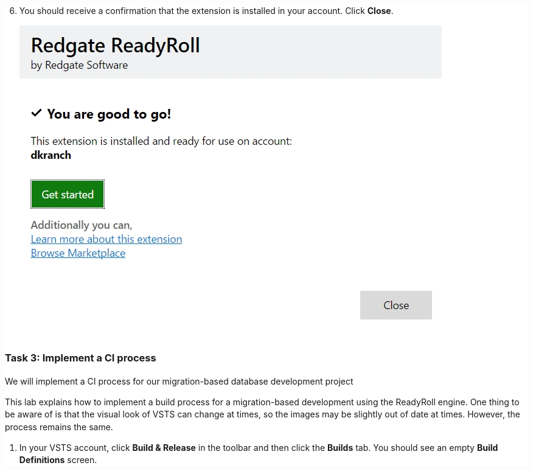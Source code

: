 6. You should receive a confirmation that the extension is installed in your account. Click **Close**.

    ![The Redgate ReadyRoll confirmation page displays with a message that says you are good to go.](..\assets\ciwithmigrationbaseddev-jan2018\Lab2.4_Image8.jpg)

### Task 3: Implement a CI process

We will implement a CI process for our migration-based database development project

This lab explains how to implement a build process for a migration-based development using the ReadyRoll engine. One thing to be aware of is that the visual look of VSTS can change at times, so the images may be slightly out of date at times. However, the process remains the same.

1. In your VSTS account, click **Build & Release** in the toolbar and then click the **Builds** tab. You should see an empty **Build Definitions** screen.
